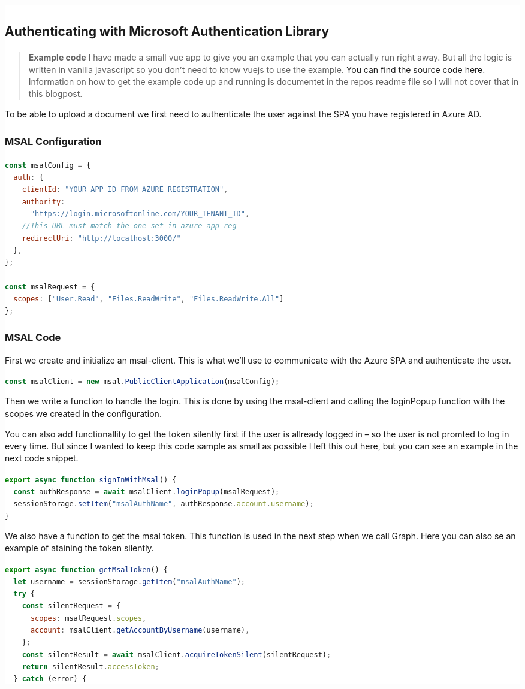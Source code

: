 ***
## Authenticating with Microsoft Authentication Library

> **Example code**
I have made a small vue app to give you an example that you can actually run right away. But all the logic is written in vanilla javascript so you don’t need to know vuejs to use the example. [You can find the source code here](https://github.com/Eli-Schei/upload-files-to-sp-using-graph).
Information on how to get the example code up and running is documentet in the repos readme file so I will not cover that in this blogpost.

To be able to upload a document we first need to authenticate the user against the SPA you have registered in Azure AD.

### MSAL Configuration
```javascript
const msalConfig = {
  auth: {
    clientId: "YOUR APP ID FROM AZURE REGISTRATION",
    authority:
      "https://login.microsoftonline.com/YOUR_TENANT_ID",
    //This URL must match the one set in azure app reg
    redirectUri: "http://localhost:3000/"
  },
};

const msalRequest = {
  scopes: ["User.Read", "Files.ReadWrite", "Files.ReadWrite.All"] 
};

```
### MSAL Code

First we create and initialize an msal-client. This is what we’ll use to communicate with the Azure SPA and authenticate the user.

```javascript
const msalClient = new msal.PublicClientApplication(msalConfig);

```
Then we write a function to handle the login. This is done by using the msal-client and calling the loginPopup function with the scopes we created in the configuration.

You can also add functionallity to get the token silently first if the user is allready logged in – so the user is not promted to log in every time. But since I wanted to keep this code sample as small as possible I left this out here, but you can see an example in the next code snippet.

```javascript
export async function signInWithMsal() {
  const authResponse = await msalClient.loginPopup(msalRequest);
  sessionStorage.setItem("msalAuthName", authResponse.account.username);
}
```
We also have a function to get the msal token. This function is used in the next step when we call Graph. Here you can also se an example of ataining the token silently.
```javascript
export async function getMsalToken() {
  let username = sessionStorage.getItem("msalAuthName");
  try {
    const silentRequest = {
      scopes: msalRequest.scopes,
      account: msalClient.getAccountByUsername(username),
    };
    const silentResult = await msalClient.acquireTokenSilent(silentRequest);
    return silentResult.accessToken;
  } catch (error) {
```
